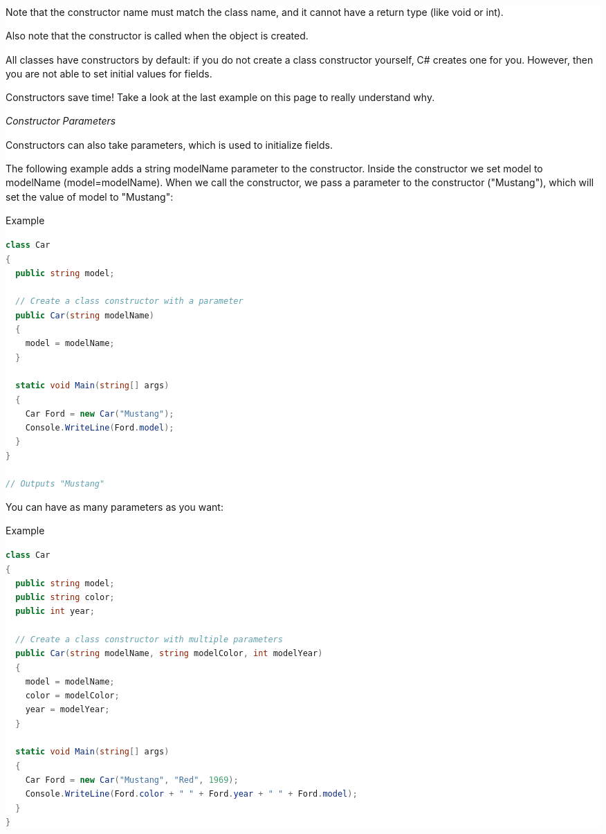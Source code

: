 Note that the constructor name must match the class name, and it cannot have a return type (like void or int).

Also note that the constructor is called when the object is created.

All classes have constructors by default: if you do not create a class constructor yourself, C# creates one for you. However, then you are not able to set initial values for fields.

Constructors save time! Take a look at the last example on this page to really understand why.

*Constructor Parameters*

Constructors can also take parameters, which is used to initialize fields.

The following example adds a string modelName parameter to the constructor. Inside the constructor we set model to modelName (model=modelName). When we call the constructor, we pass a parameter to the constructor ("Mustang"), which will set the value of model to "Mustang":

Example

```cs
class Car
{
  public string model;

  // Create a class constructor with a parameter
  public Car(string modelName)
  {
    model = modelName;
  }

  static void Main(string[] args)
  {
    Car Ford = new Car("Mustang");
    Console.WriteLine(Ford.model);
  }
}

// Outputs "Mustang"

```

You can have as many parameters as you want:

Example

```cs
class Car
{
  public string model;
  public string color;
  public int year;

  // Create a class constructor with multiple parameters
  public Car(string modelName, string modelColor, int modelYear)
  {
    model = modelName;
    color = modelColor;
    year = modelYear;
  }

  static void Main(string[] args)
  {
    Car Ford = new Car("Mustang", "Red", 1969);
    Console.WriteLine(Ford.color + " " + Ford.year + " " + Ford.model);
  }
}


```